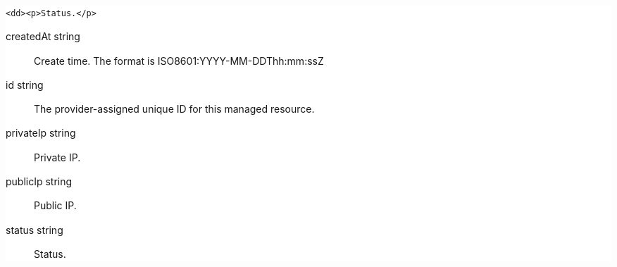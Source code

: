     <dd><p>Status.</p>
</dd></dl>
</pulumi-choosable>
</div>

<div>
<pulumi-choosable type="language" values="javascript,typescript">
<dl class="resources-properties"><dt class="property-"
            title="">
        <span id="createdat_nodejs">
<a data-swiftype-name="resource-property" data-swiftype-type="text" href="#createdat_nodejs" style="color: inherit; text-decoration: inherit;">created<wbr>At</a>
</span>
        <span class="property-indicator"></span>
        <span class="property-type">string</span>
    </dt>
    <dd><p>Create time. The format is ISO8601:YYYY-MM-DDThh:mm:ssZ</p>
</dd><dt class="property-"
            title="">
        <span id="id_nodejs">
<a data-swiftype-name="resource-property" data-swiftype-type="text" href="#id_nodejs" style="color: inherit; text-decoration: inherit;">id</a>
</span>
        <span class="property-indicator"></span>
        <span class="property-type">string</span>
    </dt>
    <dd><p>The provider-assigned unique ID for this managed resource.</p>
</dd><dt class="property-"
            title="">
        <span id="privateip_nodejs">
<a data-swiftype-name="resource-property" data-swiftype-type="text" href="#privateip_nodejs" style="color: inherit; text-decoration: inherit;">private<wbr>Ip</a>
</span>
        <span class="property-indicator"></span>
        <span class="property-type">string</span>
    </dt>
    <dd><p>Private IP.</p>
</dd><dt class="property-"
            title="">
        <span id="publicip_nodejs">
<a data-swiftype-name="resource-property" data-swiftype-type="text" href="#publicip_nodejs" style="color: inherit; text-decoration: inherit;">public<wbr>Ip</a>
</span>
        <span class="property-indicator"></span>
        <span class="property-type">string</span>
    </dt>
    <dd><p>Public IP.</p>
</dd><dt class="property-"
            title="">
        <span id="status_nodejs">
<a data-swiftype-name="resource-property" data-swiftype-type="text" href="#status_nodejs" style="color: inherit; text-decoration: inherit;">status</a>
</span>
        <span class="property-indicator"></span>
        <span class="property-type">string</span>
    </dt>
    <dd><p>Status.</p>
</dd></dl>
</pulumi-choosable>
</div>
